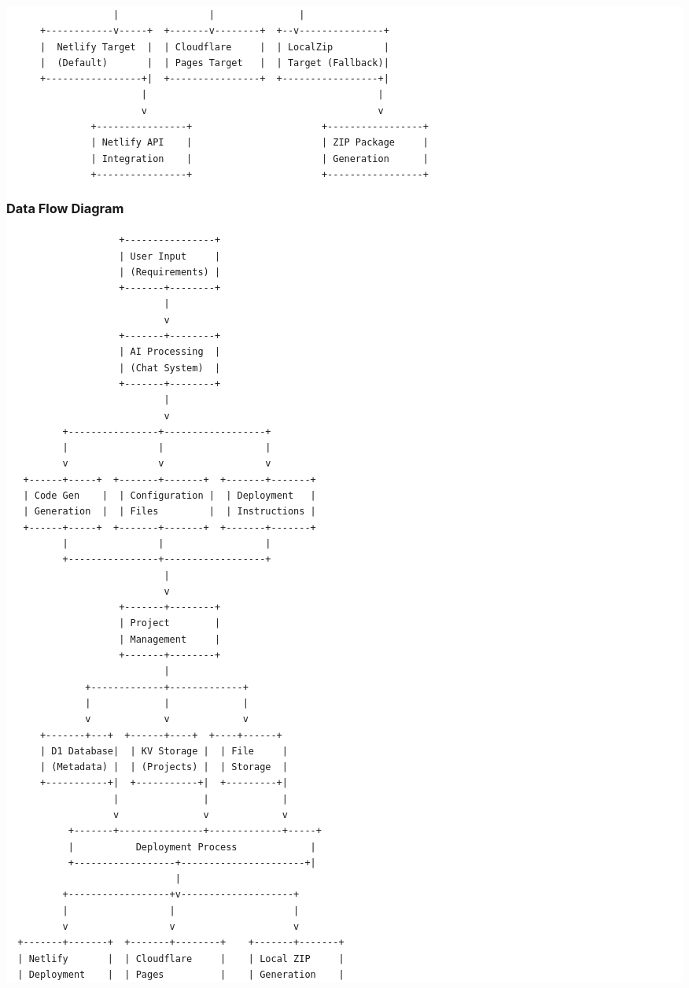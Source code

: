 ```
                   |                |               |
      +------------v-----+  +-------v--------+  +--v---------------+
      |  Netlify Target  |  | Cloudflare     |  | LocalZip         |
      |  (Default)       |  | Pages Target   |  | Target (Fallback)|
      +-----------------+|  +----------------+  +-----------------+|
                        |                                         |
                        v                                         v
               +----------------+                       +-----------------+
               | Netlify API    |                       | ZIP Package     |
               | Integration    |                       | Generation      |
               +----------------+                       +-----------------+
```

### Data Flow Diagram

```
                    +----------------+
                    | User Input     |
                    | (Requirements) |
                    +-------+--------+
                            |
                            v
                    +-------+--------+
                    | AI Processing  |
                    | (Chat System)  |
                    +-------+--------+
                            |
                            v
          +----------------+------------------+
          |                |                  |
          v                v                  v
   +------+-----+  +-------+-------+  +-------+-------+
   | Code Gen    |  | Configuration |  | Deployment   |
   | Generation  |  | Files         |  | Instructions |
   +------+-----+  +-------+-------+  +-------+-------+
          |                |                  |
          +----------------+------------------+
                            |
                            v
                    +-------+--------+
                    | Project        |
                    | Management     |
                    +-------+--------+
                            |
              +-------------+-------------+
              |             |             |
              v             v             v
      +-------+---+  +------+----+  +----+------+
      | D1 Database|  | KV Storage |  | File     |
      | (Metadata) |  | (Projects) |  | Storage  |
      +-----------+|  +-----------+|  +---------+|
                   |               |             |
                   v               v             v
           +-------+---------------+-------------+-----+
           |           Deployment Process             |
           +------------------+----------------------+|
                              |
          +------------------+v--------------------+
          |                  |                     |
          v                  v                     v
  +-------+-------+  +-------+--------+    +-------+-------+
  | Netlify       |  | Cloudflare     |    | Local ZIP     |
  | Deployment    |  | Pages          |    | Generation    |
```